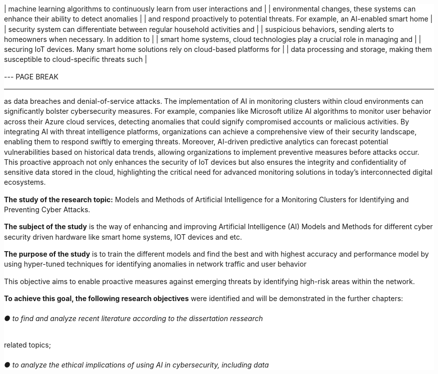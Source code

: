 | machine learning algorithms to continuously learn from user interactions and |
| environmental changes, these systems can enhance their ability to detect anomalies |
| and respond proactively to potential threats. For example, an AI-enabled smart home |
| security system can differentiate between regular household activities and |
| suspicious behaviors, sending alerts to homeowners when necessary. In addition to |
| smart home systems, cloud technologies play a crucial role in managing and |
| securing IoT devices. Many smart home solutions rely on cloud-based platforms for |
| data processing and storage, making them susceptible to cloud-specific threats such |

--- PAGE BREAK

---

as data breaches and denial-of-service attacks. The implementation of AI in
monitoring clusters within cloud environments can significantly bolster cybersecurity
measures. For example, companies like Microsoft utilize AI algorithms to monitor
user behavior across their Azure cloud services, detecting anomalies that could
signify compromised accounts or malicious activities. By integrating AI with threat
intelligence platforms, organizations can achieve a comprehensive view of their
security landscape, enabling them to respond swiftly to emerging threats. Moreover,
AI-driven predictive analytics can forecast potential vulnerabilities based on historical
data trends, allowing organizations to implement preventive measures before attacks
occur. This proactive approach not only enhances the security of IoT devices but
also ensures the integrity and confidentiality of sensitive data stored in the cloud,
highlighting the critical need for advanced monitoring solutions in today’s
interconnected digital ecosystems.

**The study of the research topic:** Models and Methods of Artificial Intelligence for a
Monitoring Clusters for Identifying and Preventing Cyber Attacks.

**The subject of the study** is the way of enhancing and improving Artificial
Intelligence (AI) Models and Methods for different cyber security driven hardware like
smart home systems, IOT devices and etc.

**The purpose of the study** is to train the different models and find the best and with
highest accuracy and performance model by using hyper-tuned techniques for
identifying anomalies in network traffic and user behavior

This objective aims to enable proactive measures against emerging threats by
identifying high-risk areas within the network.

**To achieve this goal, the following research objectives** were identified and will be
demonstrated in the further chapters:

###### ● to find and analyze recent literature according to the dissertation ressearch

related topics;
###### ● to analyze the ethical implications of using AI in cybersecurity, including data

